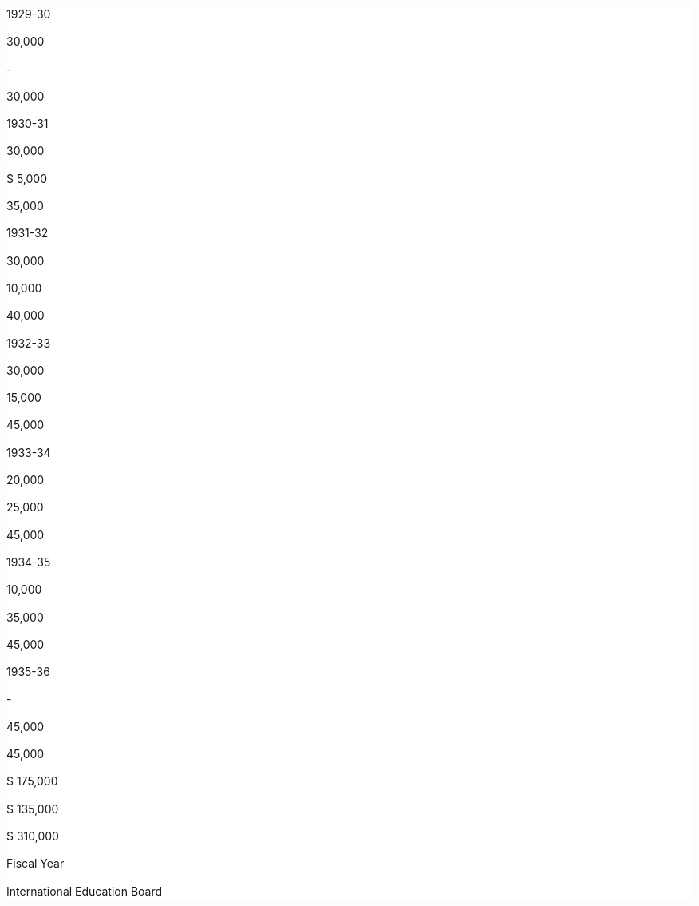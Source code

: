 1929-30

30,000

\-

30,000

1930-31

30,000

$ 5,000

35,000

1931-32

30,000

10,000

40,000

1932-33

30,000

15,000

45,000

1933-34

20,000

25,000

45,000

1934-35

10,000

35,000

45,000

1935-36

\-

45,000

45,000

$ 175,000

$ 135,000

$ 310,000

Fiscal Year

International Education Board
